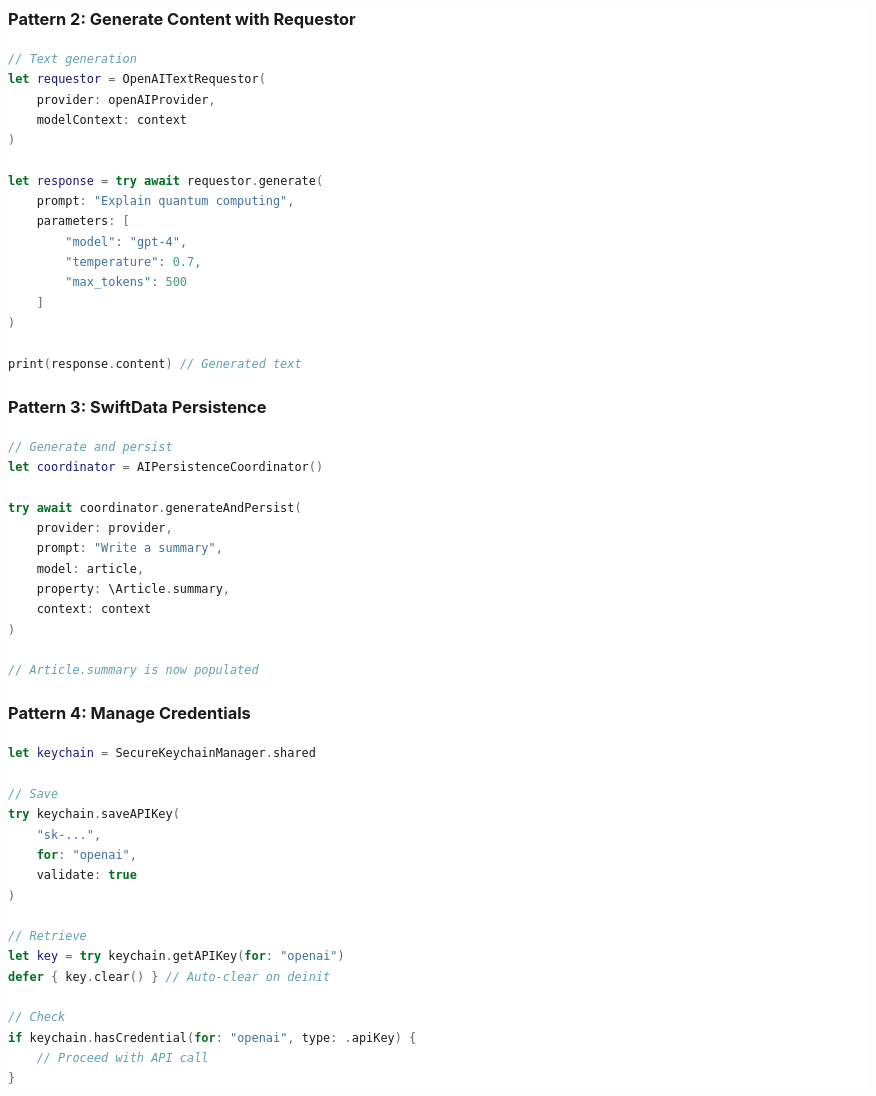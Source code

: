 ### Pattern 2: Generate Content with Requestor

```swift
// Text generation
let requestor = OpenAITextRequestor(
    provider: openAIProvider,
    modelContext: context
)

let response = try await requestor.generate(
    prompt: "Explain quantum computing",
    parameters: [
        "model": "gpt-4",
        "temperature": 0.7,
        "max_tokens": 500
    ]
)

print(response.content) // Generated text
```

### Pattern 3: SwiftData Persistence

```swift
// Generate and persist
let coordinator = AIPersistenceCoordinator()

try await coordinator.generateAndPersist(
    provider: provider,
    prompt: "Write a summary",
    model: article,
    property: \Article.summary,
    context: context
)

// Article.summary is now populated
```

### Pattern 4: Manage Credentials

```swift
let keychain = SecureKeychainManager.shared

// Save
try keychain.saveAPIKey(
    "sk-...",
    for: "openai",
    validate: true
)

// Retrieve
let key = try keychain.getAPIKey(for: "openai")
defer { key.clear() } // Auto-clear on deinit

// Check
if keychain.hasCredential(for: "openai", type: .apiKey) {
    // Proceed with API call
}
```
